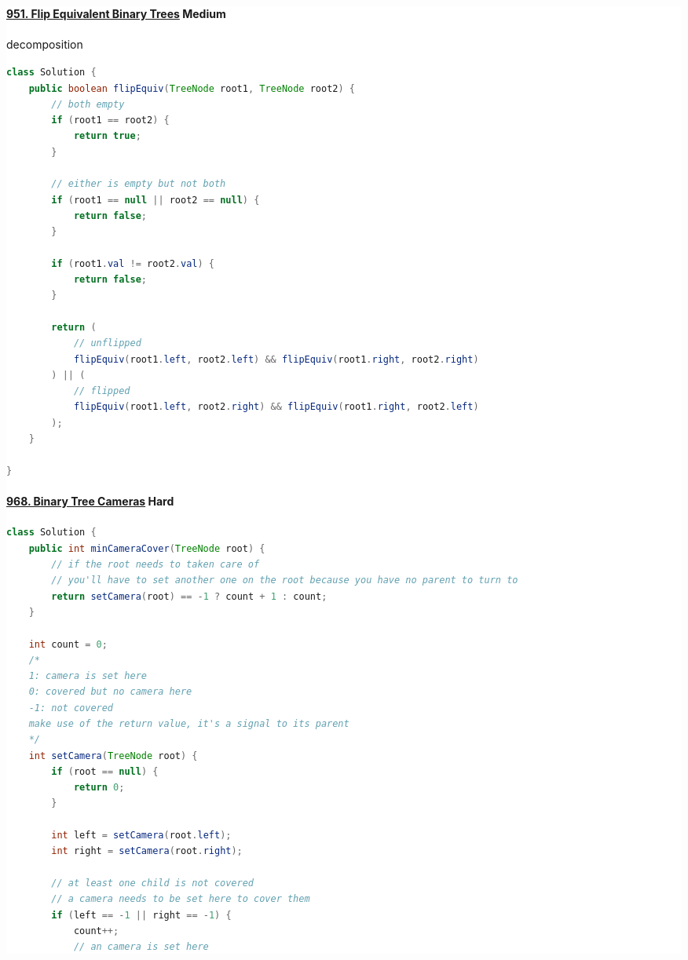 #### [951. Flip Equivalent Binary Trees](https://leetcode.com/problems/flip-equivalent-binary-trees/) Medium

decomposition

```java
class Solution {
    public boolean flipEquiv(TreeNode root1, TreeNode root2) {
        // both empty
        if (root1 == root2) {
            return true;
        }

        // either is empty but not both
        if (root1 == null || root2 == null) {
            return false;
        }

        if (root1.val != root2.val) {
            return false;
        }

        return (
            // unflipped
            flipEquiv(root1.left, root2.left) && flipEquiv(root1.right, root2.right)
        ) || (
            // flipped
            flipEquiv(root1.left, root2.right) && flipEquiv(root1.right, root2.left)
        );
    }

}
```

#### [968. Binary Tree Cameras](https://leetcode.com/problems/binary-tree-cameras/) Hard

```java
class Solution {
    public int minCameraCover(TreeNode root) {
        // if the root needs to taken care of
        // you'll have to set another one on the root because you have no parent to turn to
        return setCamera(root) == -1 ? count + 1 : count;
    }

    int count = 0;
    /*
    1: camera is set here
    0: covered but no camera here
    -1: not covered
    make use of the return value, it's a signal to its parent
    */
    int setCamera(TreeNode root) {
        if (root == null) {
            return 0;
        }

        int left = setCamera(root.left);
        int right = setCamera(root.right);

        // at least one child is not covered
        // a camera needs to be set here to cover them
        if (left == -1 || right == -1) {
            count++;
            // an camera is set here
```